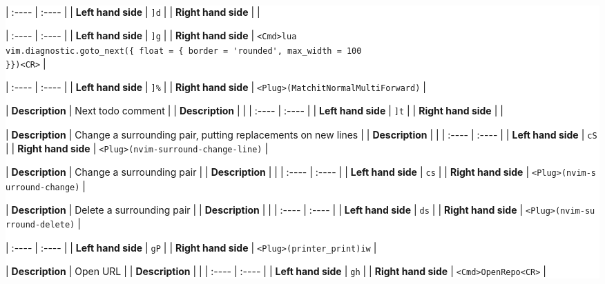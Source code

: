 | :---- | :---- |
| **Left hand side** | <code>]d</code> |
| **Right hand side** | |

| :---- | :---- |
| **Left hand side** | <code>]g</code> |
| **Right hand side** | <code>&lt;Cmd&gt;lua vim.diagnostic.goto_next({ float = { border = 'rounded', max_width = 100 }})&lt;CR&gt;</code> |

| :---- | :---- |
| **Left hand side** | <code>]%</code> |
| **Right hand side** | <code>&lt;Plug&gt;(MatchitNormalMultiForward)</code> |

| **Description** | Next todo comment |
| **Description** | |
| :---- | :---- |
| **Left hand side** | <code>]t</code> |
| **Right hand side** | |

| **Description** | Change a surrounding pair, putting replacements on new lines |
| **Description** | |
| :---- | :---- |
| **Left hand side** | <code>cS</code> |
| **Right hand side** | <code>&lt;Plug&gt;(nvim-surround-change-line)</code> |

| **Description** | Change a surrounding pair |
| **Description** | |
| :---- | :---- |
| **Left hand side** | <code>cs</code> |
| **Right hand side** | <code>&lt;Plug&gt;(nvim-surround-change)</code> |

| **Description** | Delete a surrounding pair |
| **Description** | |
| :---- | :---- |
| **Left hand side** | <code>ds</code> |
| **Right hand side** | <code>&lt;Plug&gt;(nvim-surround-delete)</code> |

| :---- | :---- |
| **Left hand side** | <code>gP</code> |
| **Right hand side** | <code>&lt;Plug&gt;(printer_print)iw</code> |

| **Description** | Open URL |
| **Description** | |
| :---- | :---- |
| **Left hand side** | <code>gh</code> |
| **Right hand side** | <code>&lt;Cmd&gt;OpenRepo&lt;CR&gt;</code> |

